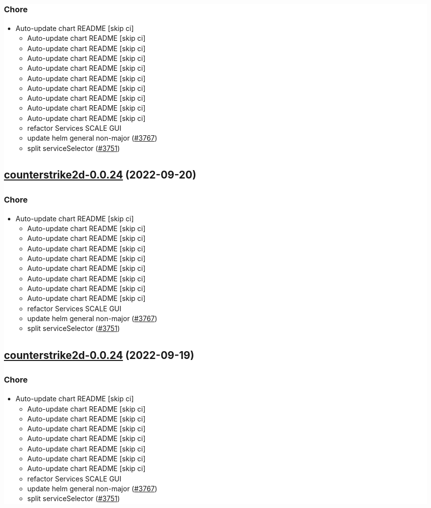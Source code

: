### Chore

- Auto-update chart README [skip ci]
  - Auto-update chart README [skip ci]
  - Auto-update chart README [skip ci]
  - Auto-update chart README [skip ci]
  - Auto-update chart README [skip ci]
  - Auto-update chart README [skip ci]
  - Auto-update chart README [skip ci]
  - Auto-update chart README [skip ci]
  - Auto-update chart README [skip ci]
  - Auto-update chart README [skip ci]
  - refactor Services SCALE GUI
  - update helm general non-major ([#3767](https://github.com/truecharts/charts/issues/3767))
  - split serviceSelector ([#3751](https://github.com/truecharts/charts/issues/3751))




## [counterstrike2d-0.0.24](https://github.com/truecharts/charts/compare/counterstrike2d-0.0.23...counterstrike2d-0.0.24) (2022-09-20)

### Chore

- Auto-update chart README [skip ci]
  - Auto-update chart README [skip ci]
  - Auto-update chart README [skip ci]
  - Auto-update chart README [skip ci]
  - Auto-update chart README [skip ci]
  - Auto-update chart README [skip ci]
  - Auto-update chart README [skip ci]
  - Auto-update chart README [skip ci]
  - Auto-update chart README [skip ci]
  - refactor Services SCALE GUI
  - update helm general non-major ([#3767](https://github.com/truecharts/charts/issues/3767))
  - split serviceSelector ([#3751](https://github.com/truecharts/charts/issues/3751))




## [counterstrike2d-0.0.24](https://github.com/truecharts/charts/compare/counterstrike2d-0.0.23...counterstrike2d-0.0.24) (2022-09-19)

### Chore

- Auto-update chart README [skip ci]
  - Auto-update chart README [skip ci]
  - Auto-update chart README [skip ci]
  - Auto-update chart README [skip ci]
  - Auto-update chart README [skip ci]
  - Auto-update chart README [skip ci]
  - Auto-update chart README [skip ci]
  - Auto-update chart README [skip ci]
  - refactor Services SCALE GUI
  - update helm general non-major ([#3767](https://github.com/truecharts/charts/issues/3767))
  - split serviceSelector ([#3751](https://github.com/truecharts/charts/issues/3751))
